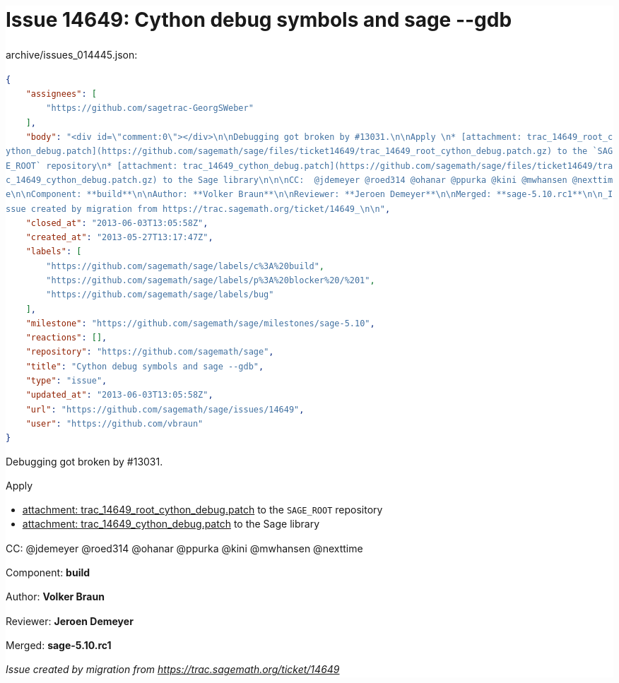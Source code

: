 # Issue 14649: Cython debug symbols and sage --gdb

archive/issues_014445.json:
```json
{
    "assignees": [
        "https://github.com/sagetrac-GeorgSWeber"
    ],
    "body": "<div id=\"comment:0\"></div>\n\nDebugging got broken by #13031.\n\nApply \n* [attachment: trac_14649_root_cython_debug.patch](https://github.com/sagemath/sage/files/ticket14649/trac_14649_root_cython_debug.patch.gz) to the `SAGE_ROOT` repository\n* [attachment: trac_14649_cython_debug.patch](https://github.com/sagemath/sage/files/ticket14649/trac_14649_cython_debug.patch.gz) to the Sage library\n\n\nCC:  @jdemeyer @roed314 @ohanar @ppurka @kini @mwhansen @nexttime\n\nComponent: **build**\n\nAuthor: **Volker Braun**\n\nReviewer: **Jeroen Demeyer**\n\nMerged: **sage-5.10.rc1**\n\n_Issue created by migration from https://trac.sagemath.org/ticket/14649_\n\n",
    "closed_at": "2013-06-03T13:05:58Z",
    "created_at": "2013-05-27T13:17:47Z",
    "labels": [
        "https://github.com/sagemath/sage/labels/c%3A%20build",
        "https://github.com/sagemath/sage/labels/p%3A%20blocker%20/%201",
        "https://github.com/sagemath/sage/labels/bug"
    ],
    "milestone": "https://github.com/sagemath/sage/milestones/sage-5.10",
    "reactions": [],
    "repository": "https://github.com/sagemath/sage",
    "title": "Cython debug symbols and sage --gdb",
    "type": "issue",
    "updated_at": "2013-06-03T13:05:58Z",
    "url": "https://github.com/sagemath/sage/issues/14649",
    "user": "https://github.com/vbraun"
}
```
<div id="comment:0"></div>

Debugging got broken by #13031.

Apply 
* [attachment: trac_14649_root_cython_debug.patch](https://github.com/sagemath/sage/files/ticket14649/trac_14649_root_cython_debug.patch.gz) to the `SAGE_ROOT` repository
* [attachment: trac_14649_cython_debug.patch](https://github.com/sagemath/sage/files/ticket14649/trac_14649_cython_debug.patch.gz) to the Sage library


CC:  @jdemeyer @roed314 @ohanar @ppurka @kini @mwhansen @nexttime

Component: **build**

Author: **Volker Braun**

Reviewer: **Jeroen Demeyer**

Merged: **sage-5.10.rc1**

_Issue created by migration from https://trac.sagemath.org/ticket/14649_

